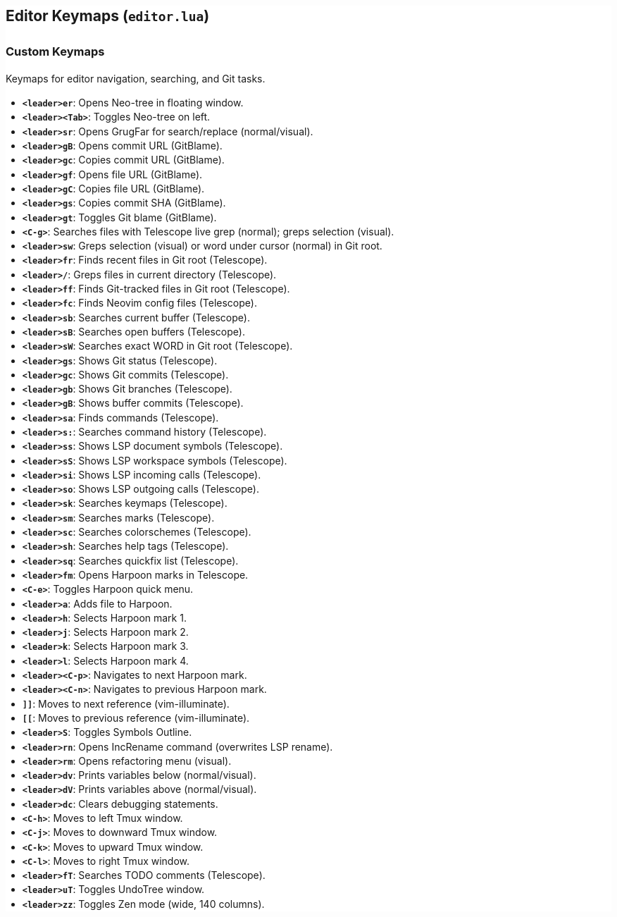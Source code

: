 
## Editor Keymaps (`editor.lua`)

### Custom Keymaps

Keymaps for editor navigation, searching, and Git tasks.

- **`<leader>er`**: Opens Neo-tree in floating window.
- **`<leader><Tab>`**: Toggles Neo-tree on left.
- **`<leader>sr`**: Opens GrugFar for search/replace (normal/visual).
- **`<leader>gB`**: Opens commit URL (GitBlame).
- **`<leader>gc`**: Copies commit URL (GitBlame).
- **`<leader>gf`**: Opens file URL (GitBlame).
- **`<leader>gC`**: Copies file URL (GitBlame).
- **`<leader>gs`**: Copies commit SHA (GitBlame).
- **`<leader>gt`**: Toggles Git blame (GitBlame).
- **`<C-g>`**: Searches files with Telescope live grep (normal); greps selection (visual).
- **`<leader>sw`**: Greps selection (visual) or word under cursor (normal) in Git root.
- **`<leader>fr`**: Finds recent files in Git root (Telescope).
- **`<leader>/`**: Greps files in current directory (Telescope).
- **`<leader>ff`**: Finds Git-tracked files in Git root (Telescope).
- **`<leader>fc`**: Finds Neovim config files (Telescope).
- **`<leader>sb`**: Searches current buffer (Telescope).
- **`<leader>sB`**: Searches open buffers (Telescope).
- **`<leader>sW`**: Searches exact WORD in Git root (Telescope).
- **`<leader>gs`**: Shows Git status (Telescope).
- **`<leader>gc`**: Shows Git commits (Telescope).
- **`<leader>gb`**: Shows Git branches (Telescope).
- **`<leader>gB`**: Shows buffer commits (Telescope).
- **`<leader>sa`**: Finds commands (Telescope).
- **`<leader>s:`**: Searches command history (Telescope).
- **`<leader>ss`**: Shows LSP document symbols (Telescope).
- **`<leader>sS`**: Shows LSP workspace symbols (Telescope).
- **`<leader>si`**: Shows LSP incoming calls (Telescope).
- **`<leader>so`**: Shows LSP outgoing calls (Telescope).
- **`<leader>sk`**: Searches keymaps (Telescope).
- **`<leader>sm`**: Searches marks (Telescope).
- **`<leader>sc`**: Searches colorschemes (Telescope).
- **`<leader>sh`**: Searches help tags (Telescope).
- **`<leader>sq`**: Searches quickfix list (Telescope).
- **`<leader>fm`**: Opens Harpoon marks in Telescope.
- **`<C-e>`**: Toggles Harpoon quick menu.
- **`<leader>a`**: Adds file to Harpoon.
- **`<leader>h`**: Selects Harpoon mark 1.
- **`<leader>j`**: Selects Harpoon mark 2.
- **`<leader>k`**: Selects Harpoon mark 3.
- **`<leader>l`**: Selects Harpoon mark 4.
- **`<leader><C-p>`**: Navigates to next Harpoon mark.
- **`<leader><C-n>`**: Navigates to previous Harpoon mark.
- **`]]`**: Moves to next reference (vim-illuminate).
- **`[[`**: Moves to previous reference (vim-illuminate).
- **`<leader>S`**: Toggles Symbols Outline.
- **`<leader>rn`**: Opens IncRename command (overwrites LSP rename).
- **`<leader>rm`**: Opens refactoring menu (visual).
- **`<leader>dv`**: Prints variables below (normal/visual).
- **`<leader>dV`**: Prints variables above (normal/visual).
- **`<leader>dc`**: Clears debugging statements.
- **`<C-h>`**: Moves to left Tmux window.
- **`<C-j>`**: Moves to downward Tmux window.
- **`<C-k>`**: Moves to upward Tmux window.
- **`<C-l>`**: Moves to right Tmux window.
- **`<leader>fT`**: Searches TODO comments (Telescope).
- **`<leader>uT`**: Toggles UndoTree window.
- **`<leader>zz`**: Toggles Zen mode (wide, 140 columns).